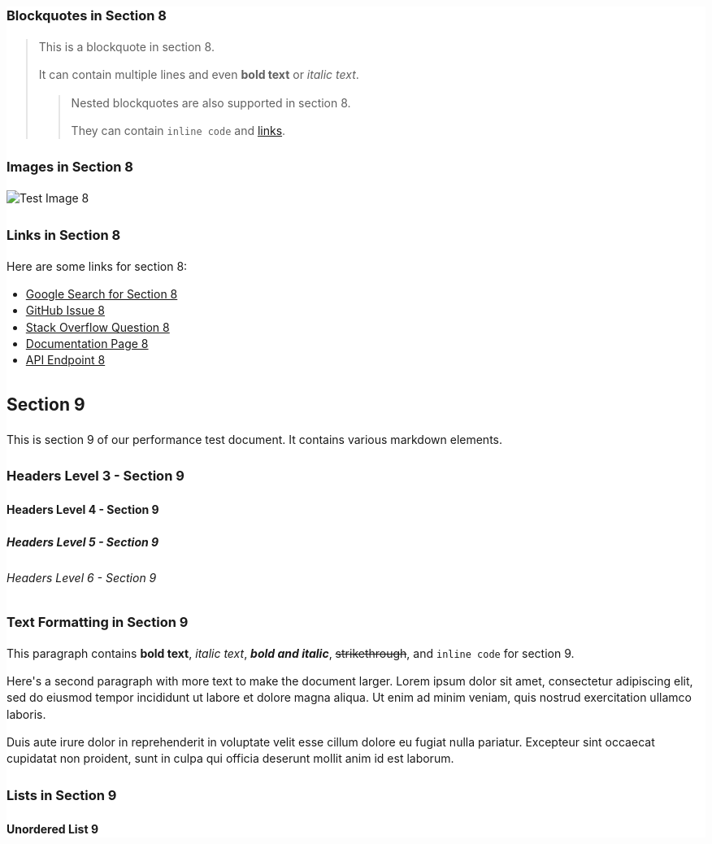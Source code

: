 ### Blockquotes in Section 8

> This is a blockquote in section 8.
> 
> It can contain multiple lines and even **bold text** or *italic text*.
> 
> > Nested blockquotes are also supported in section 8.
> > 
> > They can contain `inline code` and [links](https://example.com/8).

### Images in Section 8

![Test Image 8](https://picsum.photos/300/200?random=8)

### Links in Section 8

Here are some links for section 8:

- [Google Search for Section 8](https://google.com/search?q=section+8)
- [GitHub Issue 8](https://github.com/example/repo/issues/8)
- [Stack Overflow Question 8](https://stackoverflow.com/questions/8)
- [Documentation Page 8](https://docs.example.com/section/8)
- [API Endpoint 8](https://api.example.com/v1/sections/8)


## Section 9

This is section 9 of our performance test document. It contains various markdown elements.

### Headers Level 3 - Section 9

#### Headers Level 4 - Section 9

##### Headers Level 5 - Section 9

###### Headers Level 6 - Section 9

### Text Formatting in Section 9

This paragraph contains **bold text**, *italic text*, ***bold and italic***, ~~strikethrough~~, and `inline code` for section 9.

Here's a second paragraph with more text to make the document larger. Lorem ipsum dolor sit amet, consectetur adipiscing elit, sed do eiusmod tempor incididunt ut labore et dolore magna aliqua. Ut enim ad minim veniam, quis nostrud exercitation ullamco laboris.

Duis aute irure dolor in reprehenderit in voluptate velit esse cillum dolore eu fugiat nulla pariatur. Excepteur sint occaecat cupidatat non proident, sunt in culpa qui officia deserunt mollit anim id est laborum.

### Lists in Section 9

#### Unordered List 9
